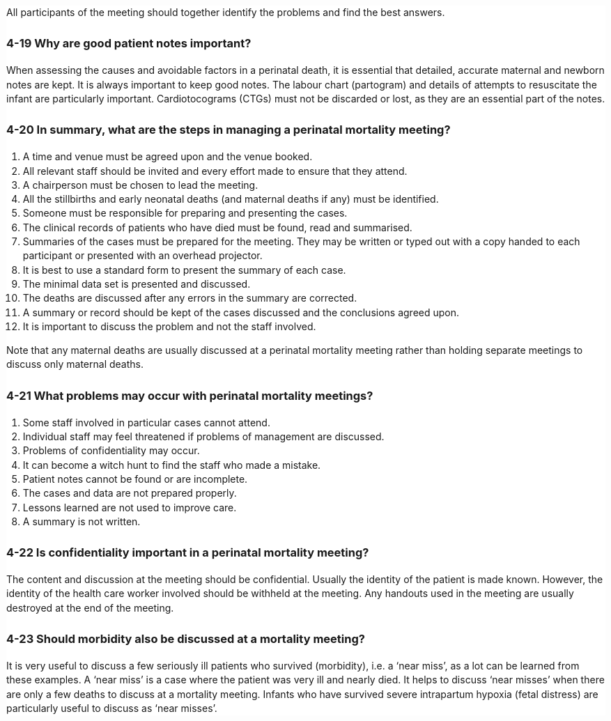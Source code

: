 All participants of the meeting should together identify the problems and find the best answers.

### 4-19 Why are good patient notes important?

When assessing the causes and avoidable factors in a perinatal death, it is essential that detailed, accurate maternal and newborn notes are kept. It is always important to keep good notes. The labour chart (partogram) and details of attempts to resuscitate the infant are particularly important. Cardiotocograms (CTGs) must not be discarded or lost, as they are an essential part of the notes.

### 4-20 In summary, what are the steps in managing a perinatal mortality meeting?

1.	A time and venue must be agreed upon and the venue booked.
2.	All relevant staff should be invited and every effort made to ensure that they attend.
3.	A chairperson must be chosen to lead the meeting.
4.	All the stillbirths and early neonatal deaths (and maternal deaths if any) must be identified.
5.	Someone must be responsible for preparing and presenting the cases.
6.	The clinical records of patients who have died must be found, read and summarised.
7.	Summaries of the cases must be prepared for the meeting. They may be written or typed out with a copy handed to each participant or presented with an overhead projector.
8.	It is best to use a standard form to present the summary of each case.
9.	The minimal data set is presented and discussed.
10.	The deaths are discussed after any errors in the summary are corrected.
11.	A summary or record should be kept of the cases discussed and the conclusions agreed upon.
12.	It is important to discuss the problem and not the staff involved.

Note that any maternal deaths are usually discussed at a perinatal mortality meeting rather than holding separate meetings to discuss only maternal deaths.

### 4-21 What problems may occur with perinatal mortality meetings?

1.	Some staff involved in particular cases cannot attend.
2.	Individual staff may feel threatened if problems of management are discussed.
3.	Problems of confidentiality may occur.
4.	It can become a witch hunt to find the staff who made a mistake.
5.	Patient notes cannot be found or are incomplete.
6.	The cases and data are not prepared properly.
7.	Lessons learned are not used to improve care.
8.	A summary is not written.

### 4-22 Is confidentiality important in a perinatal mortality meeting?

The content and discussion at the meeting should be confidential. Usually the identity of the patient is made known. However, the identity of the health care worker involved should be withheld at the meeting. Any handouts used in the meeting are usually destroyed at the end of the meeting.

### 4-23 Should morbidity also be discussed at a mortality meeting?

It is very useful to discuss a few seriously ill patients who survived (morbidity), i.e. a ‘near miss’, as a lot can be learned from these examples. A ‘near miss’ is a case where the patient was very ill and nearly died. It helps to discuss ‘near misses’ when there are only a few deaths to discuss at a mortality meeting. Infants who have survived severe intrapartum hypoxia (fetal distress) are particularly useful to discuss as ‘near misses’.
